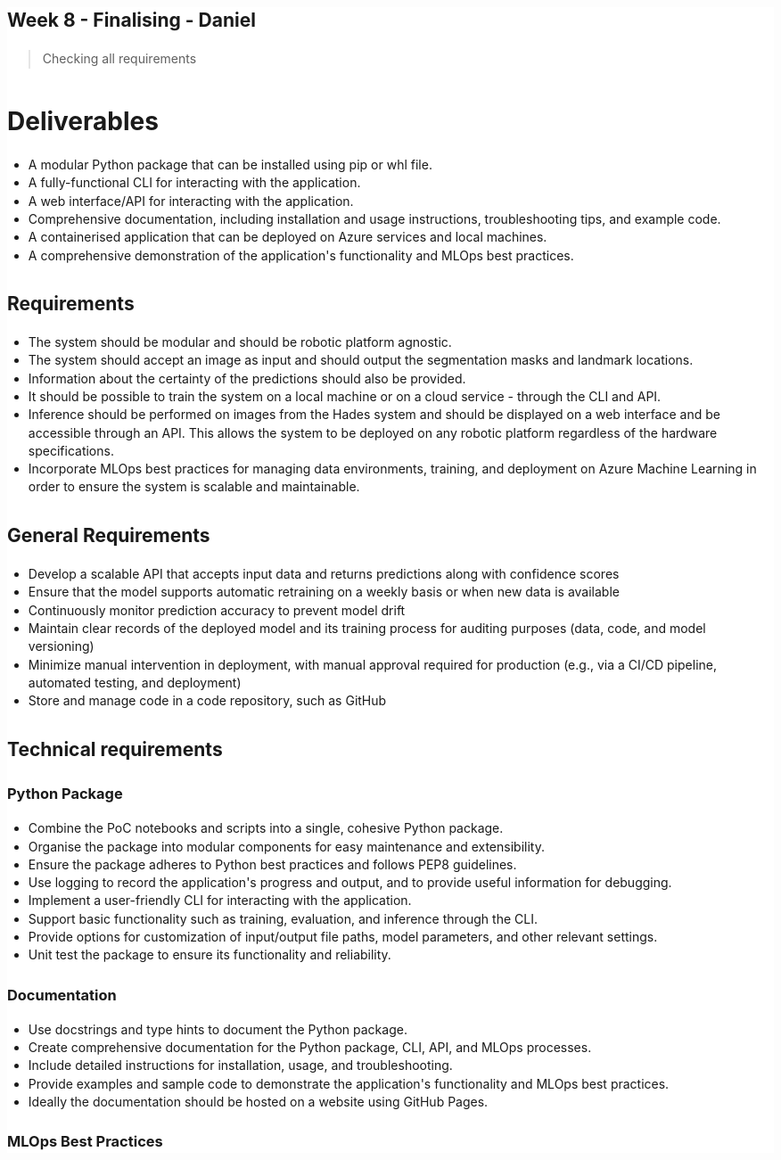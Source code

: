 ## Week 8 - Finalising - Daniel
> Checking all requirements

# Deliverables
* A modular Python package that can be installed using pip or whl file.
* A fully-functional CLI for interacting with the application.
* A web interface/API for interacting with the application.
* Comprehensive documentation, including installation and usage instructions, troubleshooting tips, and example code.
* A containerised application that can be deployed on Azure services and local machines.
* A comprehensive demonstration of the application's functionality and MLOps best practices.

## Requirements
* The system should be modular and should be robotic platform agnostic.
* The system should accept an image as input and should output the segmentation masks and landmark locations.
* Information about the certainty of the predictions should also be provided.
* It should be possible to train the system on a local machine or on a cloud service - through the CLI and API.
* Inference should be performed on images from the Hades system and should be displayed on a web interface and be accessible through an API. This allows the system to be deployed on any robotic platform regardless of the hardware specifications.
* Incorporate MLOps best practices for managing data environments, training, and deployment on Azure Machine Learning in order to ensure the system is scalable and maintainable.

## General Requirements

* Develop a scalable API that accepts input data and returns predictions along with confidence scores
* Ensure that the model supports automatic retraining on a weekly basis or when new data is available
* Continuously monitor prediction accuracy to prevent model drift
* Maintain clear records of the deployed model and its training process for auditing purposes (data, code, and model versioning)
* Minimize manual intervention in deployment, with manual approval required for production (e.g., via a CI/CD pipeline, automated testing, and deployment)
* Store and manage code in a code repository, such as GitHub
## Technical requirements
### Python Package
* Combine the PoC notebooks and scripts into a single, cohesive Python package.
* Organise the package into modular components for easy maintenance and extensibility.
* Ensure the package adheres to Python best practices and follows PEP8 guidelines.
* Use logging to record the application's progress and output, and to provide useful information for debugging.
* Implement a user-friendly CLI for interacting with the application.
* Support basic functionality such as training, evaluation, and inference through the CLI.
* Provide options for customization of input/output file paths, model parameters, and other relevant settings.
* Unit test the package to ensure its functionality and reliability.
### Documentation
* Use docstrings and type hints to document the Python package.
* Create comprehensive documentation for the Python package, CLI, API, and MLOps processes.
* Include detailed instructions for installation, usage, and troubleshooting.
* Provide examples and sample code to demonstrate the application's functionality and MLOps best practices.
* Ideally the documentation should be hosted on a website using GitHub Pages.
### MLOps Best Practices